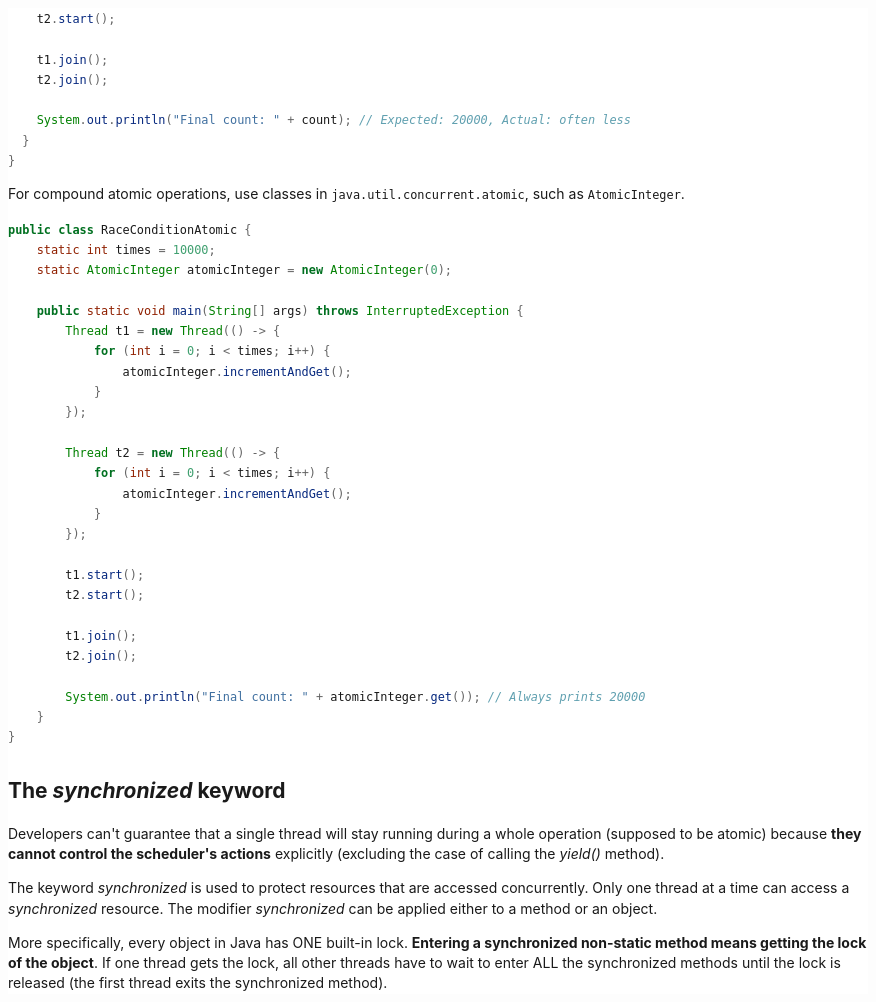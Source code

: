 ```java
    t2.start();

    t1.join();
    t2.join();

    System.out.println("Final count: " + count); // Expected: 20000, Actual: often less
  }
}
```

For compound atomic operations, use classes in `java.util.concurrent.atomic`, such as `AtomicInteger`.

```java
public class RaceConditionAtomic {
    static int times = 10000;
    static AtomicInteger atomicInteger = new AtomicInteger(0);

    public static void main(String[] args) throws InterruptedException {
        Thread t1 = new Thread(() -> {
            for (int i = 0; i < times; i++) {
                atomicInteger.incrementAndGet();
            }
        });

        Thread t2 = new Thread(() -> {
            for (int i = 0; i < times; i++) {
                atomicInteger.incrementAndGet();
            }
        });

        t1.start();
        t2.start();

        t1.join();
        t2.join();

        System.out.println("Final count: " + atomicInteger.get()); // Always prints 20000
    }
}
```
## The _synchronized_ keyword
Developers can't guarantee that a single thread will stay running during a whole operation (supposed to be atomic) because **they cannot control the scheduler's actions** explicitly (excluding the case of calling the _yield()_ method).

The keyword _synchronized_ is used to protect resources that are accessed concurrently. Only one thread at a time can access a _synchronized_ resource. The modifier _synchronized_ can be applied either to a method or an object.

More specifically, every object in Java has ONE built-in lock. **Entering a synchronized non-static method means getting the lock of the object**. If one thread gets the lock, all other threads have to wait to enter ALL the synchronized methods until the lock is released (the first thread exits the synchronized method).
